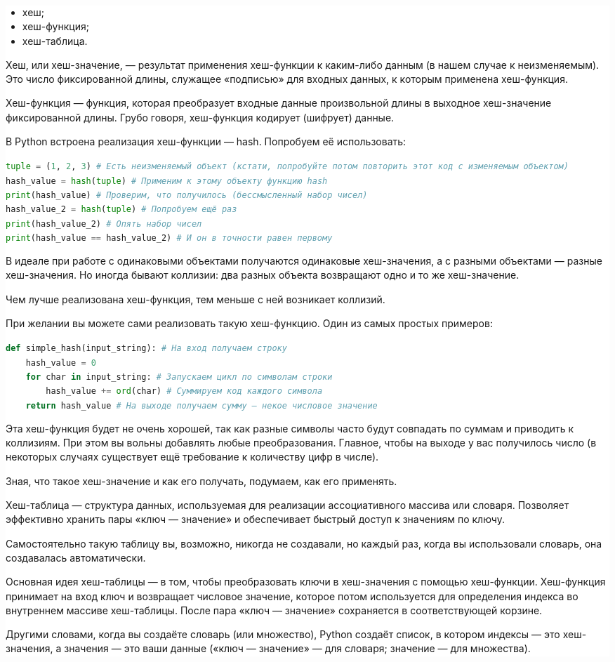 - хеш;
- хеш-функция;
- хеш-таблица.

Хеш, или хеш-значение, — результат применения хеш-функции к каким-либо данным (в нашем случае к неизменяемым). Это число фиксированной длины, служащее «подписью» для входных данных, к которым применена хеш-функция. 

Хеш-функция — функция, которая преобразует входные данные произвольной длины в выходное хеш-значение фиксированной длины. Грубо говоря, хеш-функция кодирует (шифрует) данные.

В Python встроена реализация хеш-функции — hash. Попробуем её использовать:
```python
tuple = (1, 2, 3) # Есть неизменяемый объект (кстати, попробуйте потом повторить этот код с изменяемым объектом)
hash_value = hash(tuple) # Применим к этому объекту функцию hash
print(hash_value) # Проверим, что получилось (бессмысленный набор чисел)
hash_value_2 = hash(tuple) # Попробуем ещё раз
print(hash_value_2) # Опять набор чисел
print(hash_value == hash_value_2) # И он в точности равен первому
```

В идеале при работе с одинаковыми объектами получаются одинаковые хеш-значения, а с разными объектами — разные хеш-значения. Но иногда бывают коллизии: два разных объекта возвращают одно и то же хеш-значение. 

Чем лучше реализована хеш-функция, тем меньше с ней возникает коллизий.

При желании вы можете сами реализовать такую хеш-функцию. Один из самых простых примеров:

```python
def simple_hash(input_string): # На вход получаем строку
    hash_value = 0
    for char in input_string: # Запускаем цикл по символам строки
        hash_value += ord(char) # Суммируем код каждого символа
    return hash_value # На выходе получаем сумму — некое числовое значение
```


Эта хеш-функция будет не очень хорошей, так как разные символы часто будут совпадать по суммам и приводить к коллизиям. При этом вы вольны добавлять любые преобразования. Главное, чтобы на выходе у вас получилось число (в некоторых случаях существует ещё требование к количеству цифр в числе).

Зная, что такое хеш-значение и как его получать, подумаем, как его применять.

Хеш-таблица — структура данных, используемая для реализации ассоциативного массива или словаря. Позволяет эффективно хранить пары «ключ — значение» и обеспечивает быстрый доступ к значениям по ключу.

Самостоятельно такую таблицу вы, возможно, никогда не создавали, но каждый раз, когда вы использовали словарь, она создавалась автоматически.

Основная идея хеш-таблицы — в том, чтобы преобразовать ключи в хеш-значения с помощью хеш-функции. Хеш-функция принимает на вход ключ и возвращает числовое значение, которое потом используется для определения индекса во внутреннем массиве хеш-таблицы. После пара «ключ — значение» сохраняется в соответствующей корзине.

Другими словами, когда вы создаёте словарь (или множество), Python создаёт список, в котором индексы — это хеш-значения, а значения — это ваши данные («ключ — значение» — для словаря; значение — для множества).
